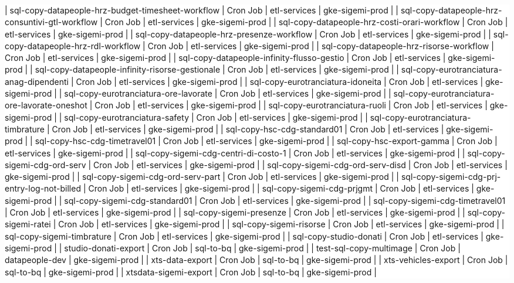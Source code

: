 | sql-copy-datapeople-hrz-budget-timesheet-workflow   | Cron Job     | etl-services    | gke-sigemi-prod |
| sql-copy-datapeople-hrz-consuntivi-gtl-workflow     | Cron Job     | etl-services    | gke-sigemi-prod |
| sql-copy-datapeople-hrz-costi-orari-workflow        | Cron Job     | etl-services    | gke-sigemi-prod |
| sql-copy-datapeople-hrz-presenze-workflow           | Cron Job     | etl-services    | gke-sigemi-prod |
| sql-copy-datapeople-hrz-rdl-workflow                | Cron Job     | etl-services    | gke-sigemi-prod |
| sql-copy-datapeople-hrz-risorse-workflow            | Cron Job     | etl-services    | gke-sigemi-prod |
| sql-copy-datapeople-infinity-flusso-gestio          | Cron Job     | etl-services    | gke-sigemi-prod |
| sql-copy-datapeople-infinity-risorse-gestionale     | Cron Job     | etl-services    | gke-sigemi-prod |
| sql-copy-eurotranciatura-anag-dipendenti            | Cron Job     | etl-services    | gke-sigemi-prod |
| sql-copy-eurotranciatura-idoneita                   | Cron Job     | etl-services    | gke-sigemi-prod |
| sql-copy-eurotranciatura-ore-lavorate               | Cron Job     | etl-services    | gke-sigemi-prod |
| sql-copy-eurotranciatura-ore-lavorate-oneshot       | Cron Job     | etl-services    | gke-sigemi-prod |
| sql-copy-eurotranciatura-ruoli                      | Cron Job     | etl-services    | gke-sigemi-prod |
| sql-copy-eurotranciatura-safety                     | Cron Job     | etl-services    | gke-sigemi-prod |
| sql-copy-eurotranciatura-timbrature                 | Cron Job     | etl-services    | gke-sigemi-prod |
| sql-copy-hsc-cdg-standard01                         | Cron Job     | etl-services    | gke-sigemi-prod |
| sql-copy-hsc-cdg-timetravel01                       | Cron Job     | etl-services    | gke-sigemi-prod |
| sql-copy-hsc-export-gamma                           | Cron Job     | etl-services    | gke-sigemi-prod |
| sql-copy-sigemi-cdg-centri-di-costo-1               | Cron Job     | etl-services    | gke-sigemi-prod |
| sql-copy-sigemi-cdg-ord-serv                        | Cron Job     | etl-services    | gke-sigemi-prod |
| sql-copy-sigemi-cdg-ord-serv-disd                   | Cron Job     | etl-services    | gke-sigemi-prod |
| sql-copy-sigemi-cdg-ord-serv-part                   | Cron Job     | etl-services    | gke-sigemi-prod |
| sql-copy-sigemi-cdg-prj-entry-log-not-billed        | Cron Job     | etl-services    | gke-sigemi-prod |
| sql-copy-sigemi-cdg-prjgmt                          | Cron Job     | etl-services    | gke-sigemi-prod |
| sql-copy-sigemi-cdg-standard01                      | Cron Job     | etl-services    | gke-sigemi-prod |
| sql-copy-sigemi-cdg-timetravel01                    | Cron Job     | etl-services    | gke-sigemi-prod |
| sql-copy-sigemi-presenze                            | Cron Job     | etl-services    | gke-sigemi-prod |
| sql-copy-sigemi-ratei                               | Cron Job     | etl-services    | gke-sigemi-prod |
| sql-copy-sigemi-risorse                             | Cron Job     | etl-services    | gke-sigemi-prod |
| sql-copy-sigemi-timbrature                          | Cron Job     | etl-services    | gke-sigemi-prod |
| sql-copy-studio-donati                              | Cron Job     | etl-services    | gke-sigemi-prod |
| studio-donati-export                                | Cron Job     | sql-to-bq       | gke-sigemi-prod |
| test-sql-copy-multimage                             | Cron Job     | datapeople-dev  | gke-sigemi-prod |
| xts-data-export                                     | Cron Job     | sql-to-bq       | gke-sigemi-prod |
| xts-vehicles-export                                 | Cron Job     | sql-to-bq       | gke-sigemi-prod |
| xtsdata-sigemi-export                               | Cron Job     | sql-to-bq       | gke-sigemi-prod |
